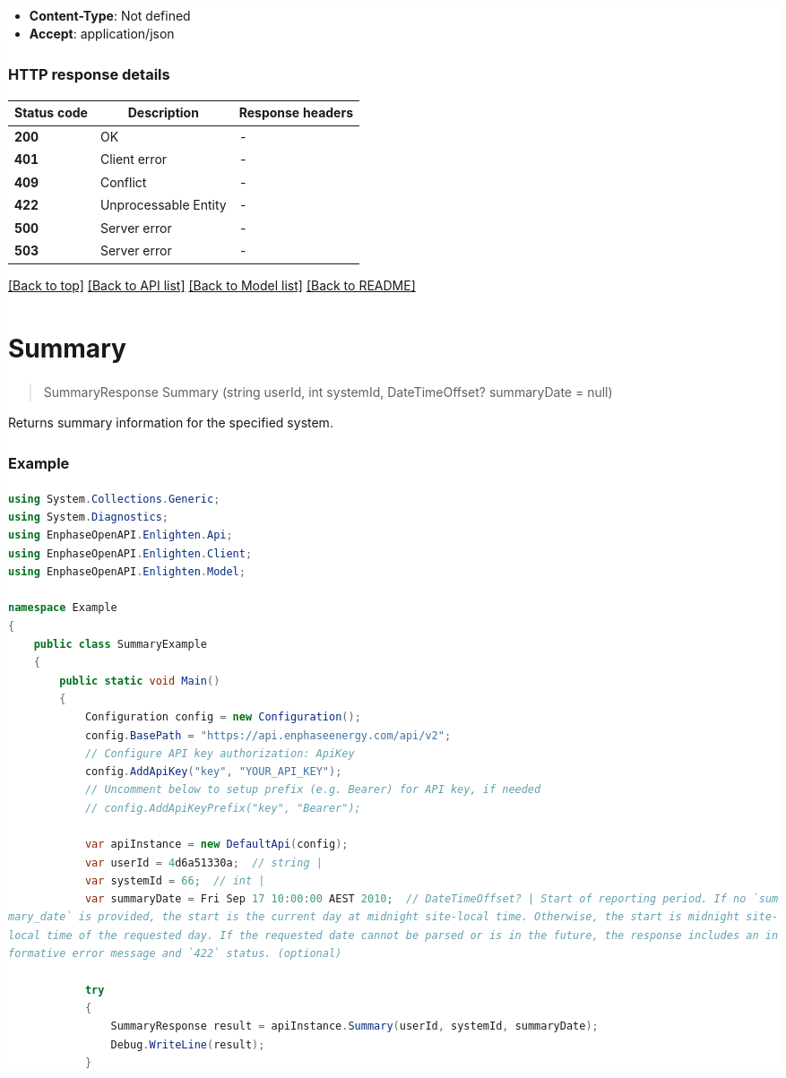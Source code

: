  - **Content-Type**: Not defined
 - **Accept**: application/json


### HTTP response details
| Status code | Description | Response headers |
|-------------|-------------|------------------|
| **200** | OK |  -  |
| **401** | Client error |  -  |
| **409** | Conflict |  -  |
| **422** | Unprocessable Entity |  -  |
| **500** | Server error |  -  |
| **503** | Server error |  -  |

[[Back to top]](#) [[Back to API list]](../README.md#documentation-for-api-endpoints) [[Back to Model list]](../README.md#documentation-for-models) [[Back to README]](../README.md)

<a id="summary"></a>
# **Summary**
> SummaryResponse Summary (string userId, int systemId, DateTimeOffset? summaryDate = null)



Returns summary information for the specified system.

### Example
```csharp
using System.Collections.Generic;
using System.Diagnostics;
using EnphaseOpenAPI.Enlighten.Api;
using EnphaseOpenAPI.Enlighten.Client;
using EnphaseOpenAPI.Enlighten.Model;

namespace Example
{
    public class SummaryExample
    {
        public static void Main()
        {
            Configuration config = new Configuration();
            config.BasePath = "https://api.enphaseenergy.com/api/v2";
            // Configure API key authorization: ApiKey
            config.AddApiKey("key", "YOUR_API_KEY");
            // Uncomment below to setup prefix (e.g. Bearer) for API key, if needed
            // config.AddApiKeyPrefix("key", "Bearer");

            var apiInstance = new DefaultApi(config);
            var userId = 4d6a51330a;  // string | 
            var systemId = 66;  // int | 
            var summaryDate = Fri Sep 17 10:00:00 AEST 2010;  // DateTimeOffset? | Start of reporting period. If no `summary_date` is provided, the start is the current day at midnight site-local time. Otherwise, the start is midnight site-local time of the requested day. If the requested date cannot be parsed or is in the future, the response includes an informative error message and `422` status. (optional) 

            try
            {
                SummaryResponse result = apiInstance.Summary(userId, systemId, summaryDate);
                Debug.WriteLine(result);
            }
```